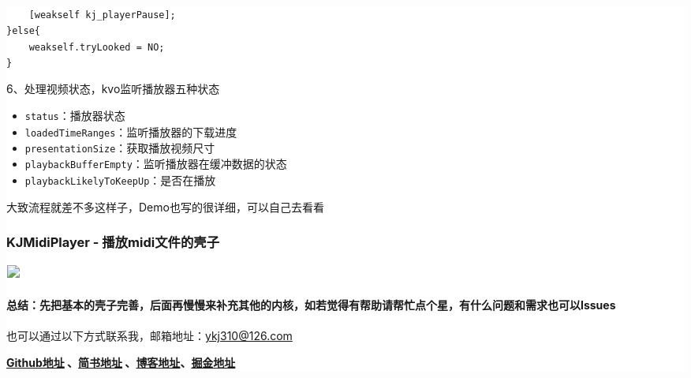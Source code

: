 ```
    [weakself kj_playerPause];
}else{
    weakself.tryLooked = NO;
}
```

6、处理视频状态，kvo监听播放器五种状态 
 
- `status`：播放器状态  
- `loadedTimeRanges`：监听播放器的下载进度 
- `presentationSize`：获取播放视频尺寸  
- `playbackBufferEmpty`：监听播放器在缓冲数据的状态  
- `playbackLikelyToKeepUp`：是否在播放  

大致流程就差不多这样子，Demo也写的很详细，可以自己去看看

### KJMidiPlayer - 播放midi文件的壳子

<p align="left">
<img src="https://timgsa.baidu.com/timg?image&quality=80&size=b9999_10000&sec=1590984664032&di=f75bbfdf1c76e20749fd40be9c784738&imgtype=0&src=http%3A%2F%2F5b0988e595225.cdn.sohucs.com%2Fimages%2F20181208%2F2e9d5c7277094ace8e7385e018ccc2d4.jpeg" width="777" hspace="1px">
</p>

#### **总结：先把基本的壳子完善，后面再慢慢来补充其他的内核，如若觉得有帮助请帮忙点个星，有什么问题和需求也可以Issues**
也可以通过以下方式联系我，邮箱地址：ykj310@126.com

**[Github地址](https://github.com/yangKJ) 、[简书地址](https://www.jianshu.com/u/c84c00476ab6) 、[博客地址](https://blog.csdn.net/qq_34534179)、[掘金地址](https://juejin.cn/user/1987535102554472/posts)**
